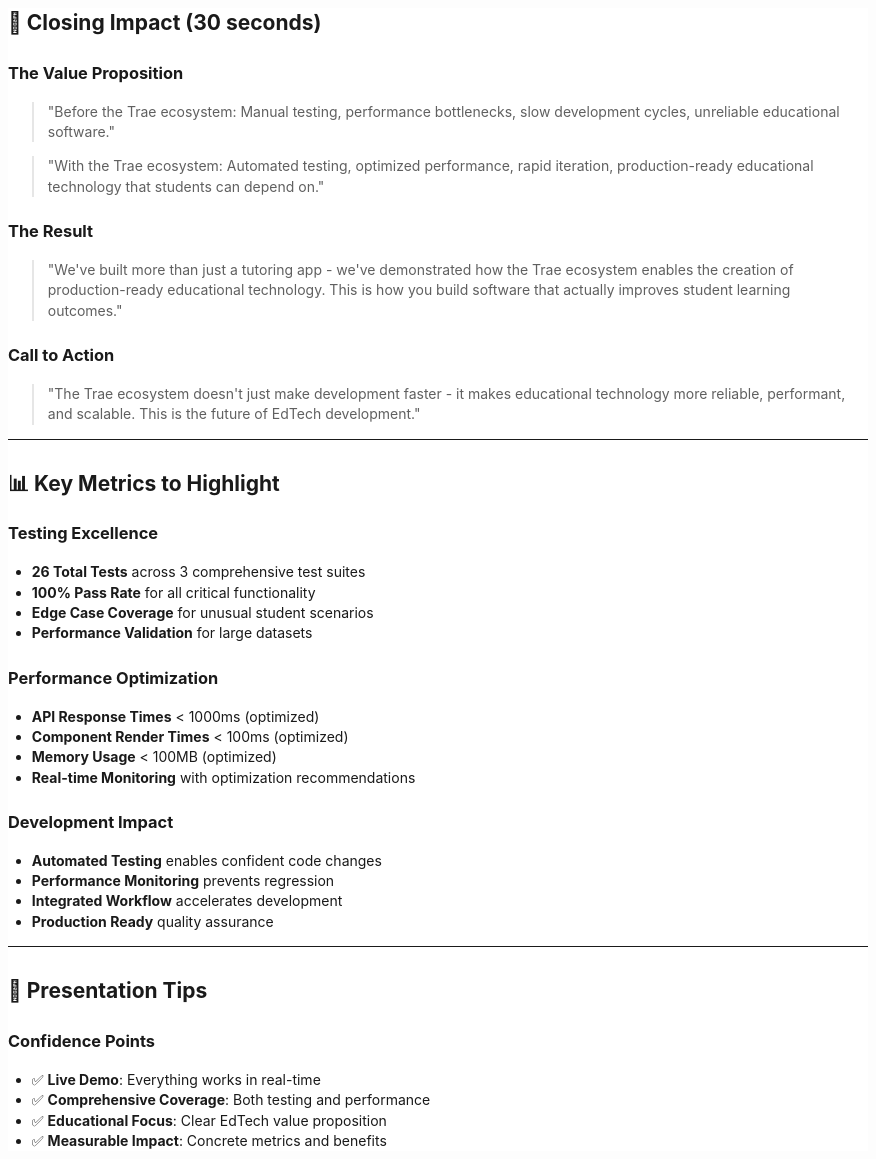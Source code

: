 ## 🎯 **Closing Impact** (30 seconds)

### **The Value Proposition**
> "Before the Trae ecosystem: Manual testing, performance bottlenecks, slow development cycles, unreliable educational software."

> "With the Trae ecosystem: Automated testing, optimized performance, rapid iteration, production-ready educational technology that students can depend on."

### **The Result**
> "We've built more than just a tutoring app - we've demonstrated how the Trae ecosystem enables the creation of production-ready educational technology. This is how you build software that actually improves student learning outcomes."

### **Call to Action**
> "The Trae ecosystem doesn't just make development faster - it makes educational technology more reliable, performant, and scalable. This is the future of EdTech development."

---

## 📊 **Key Metrics to Highlight**

### **Testing Excellence**
- **26 Total Tests** across 3 comprehensive test suites
- **100% Pass Rate** for all critical functionality
- **Edge Case Coverage** for unusual student scenarios
- **Performance Validation** for large datasets

### **Performance Optimization**
- **API Response Times** < 1000ms (optimized)
- **Component Render Times** < 100ms (optimized)  
- **Memory Usage** < 100MB (optimized)
- **Real-time Monitoring** with optimization recommendations

### **Development Impact**
- **Automated Testing** enables confident code changes
- **Performance Monitoring** prevents regression
- **Integrated Workflow** accelerates development
- **Production Ready** quality assurance

---

## 🎤 **Presentation Tips**

### **Confidence Points**
- ✅ **Live Demo**: Everything works in real-time
- ✅ **Comprehensive Coverage**: Both testing and performance
- ✅ **Educational Focus**: Clear EdTech value proposition
- ✅ **Measurable Impact**: Concrete metrics and benefits
